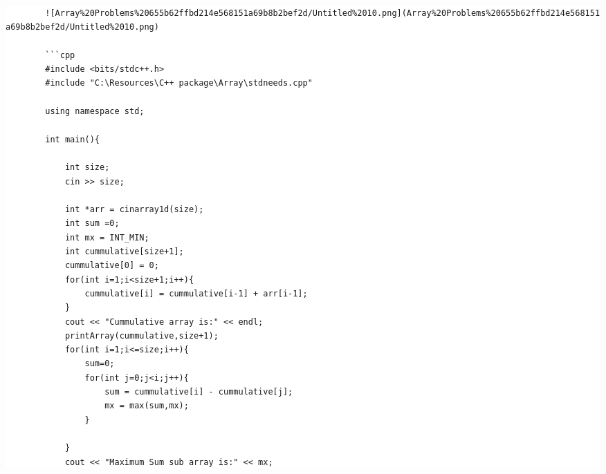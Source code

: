             ![Array%20Problems%20655b62ffbd214e568151a69b8b2bef2d/Untitled%2010.png](Array%20Problems%20655b62ffbd214e568151a69b8b2bef2d/Untitled%2010.png)

            ```cpp
            #include <bits/stdc++.h>
            #include "C:\Resources\C++ package\Array\stdneeds.cpp"

            using namespace std;

            int main(){

                int size;
                cin >> size;

                int *arr = cinarray1d(size);
                int sum =0;
                int mx = INT_MIN;
                int cummulative[size+1];      
                cummulative[0] = 0;
                for(int i=1;i<size+1;i++){
                    cummulative[i] = cummulative[i-1] + arr[i-1];
                }
                cout << "Cummulative array is:" << endl;
                printArray(cummulative,size+1);
                for(int i=1;i<=size;i++){
                    sum=0;
                    for(int j=0;j<i;j++){
                        sum = cummulative[i] - cummulative[j];
                        mx = max(sum,mx);
                    }

                }
                cout << "Maximum Sum sub array is:" << mx;
